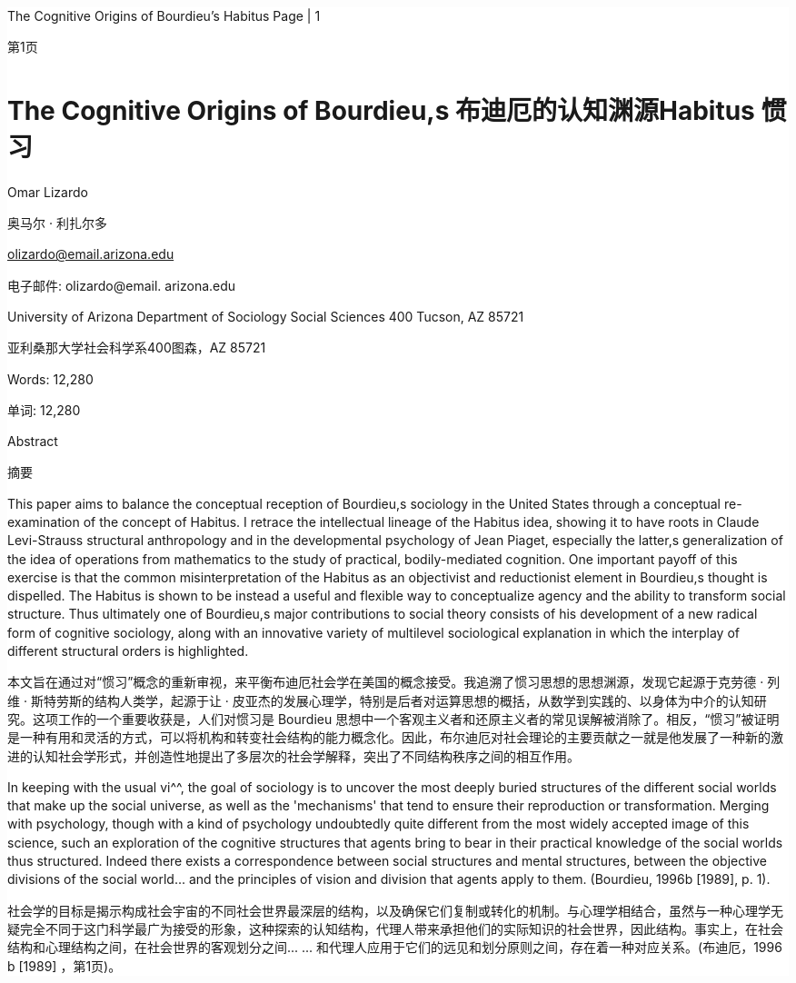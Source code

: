 The Cognitive Origins of Bourdieu’s Habitus
Page | 1

第1页

# The Cognitive Origins of Bourdieu,s  布迪厄的认知渊源Habitus 惯习

Omar Lizardo

奥马尔 · 利扎尔多

olizardo@email.arizona.edu

电子邮件: olizardo@email. arizona.edu

University of Arizona Department of Sociology Social Sciences 400 Tucson, AZ 85721

亚利桑那大学社会科学系400图森，AZ 85721

Words: 12,280

单词: 12,280

Abstract

摘要

This paper aims to balance the conceptual reception of Bourdieu,s sociology in the United States through a conceptual re-examination of the concept of Habitus. I retrace the intellectual lineage of the Habitus idea, showing it to have roots in Claude Levi-Strauss structural anthropology and in the developmental psychology of Jean Piaget, especially the latter,s generalization of the idea of operations from mathematics to the study of practical, bodily-mediated cognition. One important payoff of this exercise is that the common misinterpretation of the Habitus as an objectivist and reductionist element in Bourdieu,s thought is dispelled. The Habitus is shown to be instead a useful and flexible way to conceptualize agency and the ability to transform social structure. Thus ultimately one of Bourdieu,s major contributions to social theory consists of his development of a new radical form of cognitive sociology, along with an innovative variety of multilevel sociological explanation in which the interplay of different structural orders is highlighted.

本文旨在通过对“惯习”概念的重新审视，来平衡布迪厄社会学在美国的概念接受。我追溯了惯习思想的思想渊源，发现它起源于克劳德 · 列维 · 斯特劳斯的结构人类学，起源于让 · 皮亚杰的发展心理学，特别是后者对运算思想的概括，从数学到实践的、以身体为中介的认知研究。这项工作的一个重要收获是，人们对惯习是 Bourdieu 思想中一个客观主义者和还原主义者的常见误解被消除了。相反，“惯习”被证明是一种有用和灵活的方式，可以将机构和转变社会结构的能力概念化。因此，布尔迪厄对社会理论的主要贡献之一就是他发展了一种新的激进的认知社会学形式，并创造性地提出了多层次的社会学解释，突出了不同结构秩序之间的相互作用。

In keeping with the usual vi^^, the goal of sociology is to uncover the most deeply buried structures of the different social worlds that make up the social universe, as well as the 'mechanisms' that tend to ensure their reproduction or transformation. Merging with psychology, though with a kind of psychology undoubtedly quite different from the most widely accepted image of this science, such an exploration of the cognitive structures that agents bring to bear in their practical knowledge of the social worlds thus structured. Indeed there exists a correspondence between social structures and mental structures, between the objective divisions of the social world... and the principles of vision and division that agents apply to them. (Bourdieu, 1996b [1989], p. 1).

社会学的目标是揭示构成社会宇宙的不同社会世界最深层的结构，以及确保它们复制或转化的机制。与心理学相结合，虽然与一种心理学无疑完全不同于这门科学最广为接受的形象，这种探索的认知结构，代理人带来承担他们的实际知识的社会世界，因此结构。事实上，在社会结构和心理结构之间，在社会世界的客观划分之间... ... 和代理人应用于它们的远见和划分原则之间，存在着一种对应关系。(布迪厄，1996 b [1989] ，第1页)。
